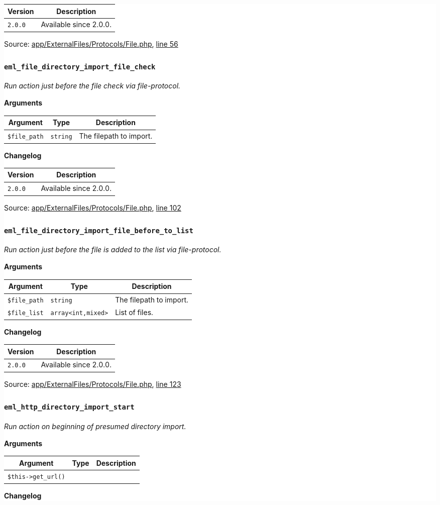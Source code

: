 Version | Description
------- | -----------
`2.0.0` | Available since 2.0.0.

Source: [app/ExternalFiles/Protocols/File.php](ExternalFiles/Protocols/File.php), [line 56](ExternalFiles/Protocols/File.php#L56-L63)

### `eml_file_directory_import_file_check`

*Run action just before the file check via file-protocol.*

**Arguments**

Argument | Type | Description
-------- | ---- | -----------
`$file_path` | `string` | The filepath to import.

**Changelog**

Version | Description
------- | -----------
`2.0.0` | Available since 2.0.0.

Source: [app/ExternalFiles/Protocols/File.php](ExternalFiles/Protocols/File.php), [line 102](ExternalFiles/Protocols/File.php#L102-L109)

### `eml_file_directory_import_file_before_to_list`

*Run action just before the file is added to the list via file-protocol.*

**Arguments**

Argument | Type | Description
-------- | ---- | -----------
`$file_path` | `string` | The filepath to import.
`$file_list` | `array<int,mixed>` | List of files.

**Changelog**

Version | Description
------- | -----------
`2.0.0` | Available since 2.0.0.

Source: [app/ExternalFiles/Protocols/File.php](ExternalFiles/Protocols/File.php), [line 123](ExternalFiles/Protocols/File.php#L123-L131)

### `eml_http_directory_import_start`

*Run action on beginning of presumed directory import.*

**Arguments**

Argument | Type | Description
-------- | ---- | -----------
`$this->get_url()` |  | 

**Changelog**
